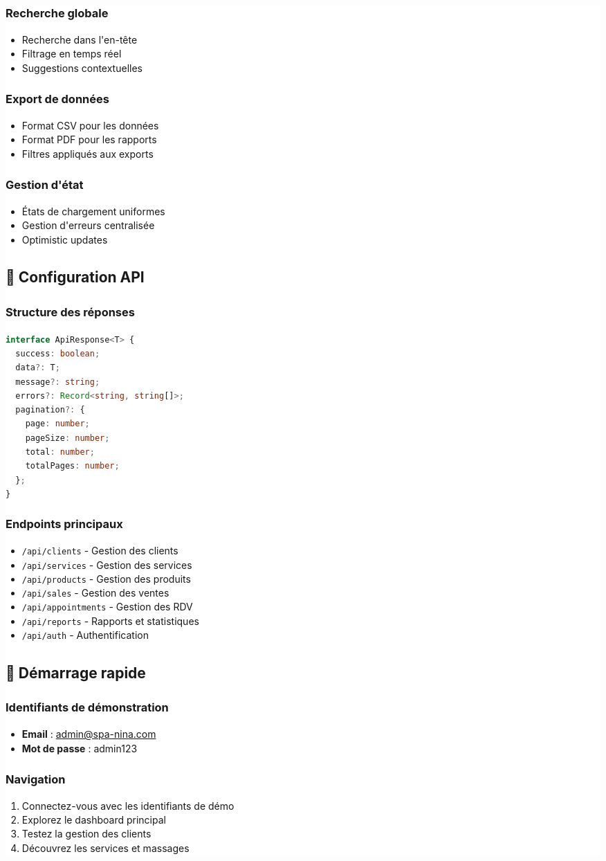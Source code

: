 ### Recherche globale
- Recherche dans l'en-tête
- Filtrage en temps réel
- Suggestions contextuelles

### Export de données
- Format CSV pour les données
- Format PDF pour les rapports
- Filtres appliqués aux exports

### Gestion d'état
- États de chargement uniformes
- Gestion d'erreurs centralisée
- Optimistic updates

## 🔧 Configuration API

### Structure des réponses
```typescript
interface ApiResponse<T> {
  success: boolean;
  data?: T;
  message?: string;
  errors?: Record<string, string[]>;
  pagination?: {
    page: number;
    pageSize: number;
    total: number;
    totalPages: number;
  };
}
```

### Endpoints principaux
- `/api/clients` - Gestion des clients
- `/api/services` - Gestion des services
- `/api/products` - Gestion des produits
- `/api/sales` - Gestion des ventes
- `/api/appointments` - Gestion des RDV
- `/api/reports` - Rapports et statistiques
- `/api/auth` - Authentification

## 🚀 Démarrage rapide

### Identifiants de démonstration
- **Email** : admin@spa-nina.com
- **Mot de passe** : admin123

### Navigation
1. Connectez-vous avec les identifiants de démo
2. Explorez le dashboard principal
3. Testez la gestion des clients
4. Découvrez les services et massages
